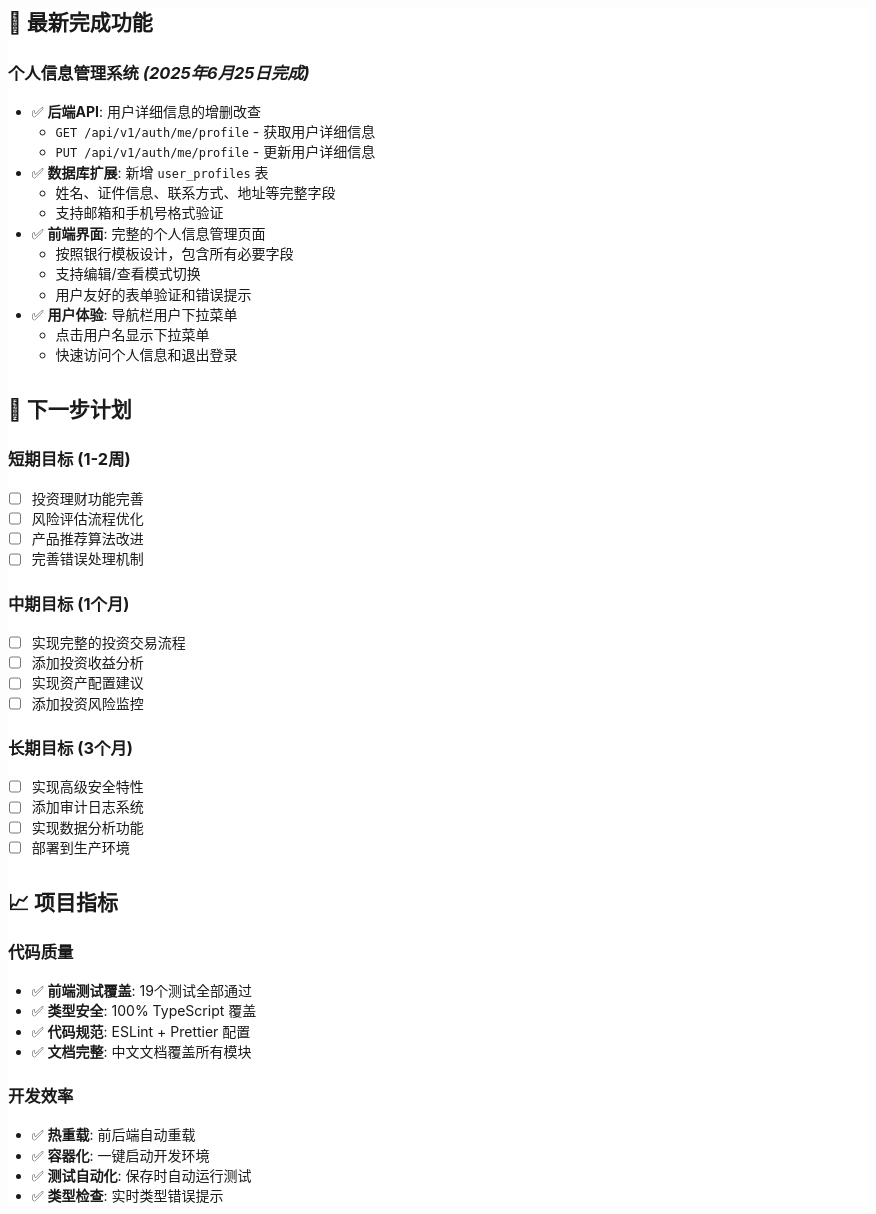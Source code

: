 ## 🎉 **最新完成功能**

### **个人信息管理系统** *(2025年6月25日完成)*
- ✅ **后端API**: 用户详细信息的增删改查
  - `GET /api/v1/auth/me/profile` - 获取用户详细信息
  - `PUT /api/v1/auth/me/profile` - 更新用户详细信息
- ✅ **数据库扩展**: 新增 `user_profiles` 表
  - 姓名、证件信息、联系方式、地址等完整字段
  - 支持邮箱和手机号格式验证
- ✅ **前端界面**: 完整的个人信息管理页面
  - 按照银行模板设计，包含所有必要字段
  - 支持编辑/查看模式切换
  - 用户友好的表单验证和错误提示
- ✅ **用户体验**: 导航栏用户下拉菜单
  - 点击用户名显示下拉菜单
  - 快速访问个人信息和退出登录

## 🚀 **下一步计划**

### **短期目标 (1-2周)**
- [ ] 投资理财功能完善
- [ ] 风险评估流程优化
- [ ] 产品推荐算法改进
- [ ] 完善错误处理机制

### **中期目标 (1个月)**
- [ ] 实现完整的投资交易流程
- [ ] 添加投资收益分析
- [ ] 实现资产配置建议
- [ ] 添加投资风险监控

### **长期目标 (3个月)**
- [ ] 实现高级安全特性
- [ ] 添加审计日志系统
- [ ] 实现数据分析功能
- [ ] 部署到生产环境

## 📈 **项目指标**

### **代码质量**
- ✅ **前端测试覆盖**: 19个测试全部通过
- ✅ **类型安全**: 100% TypeScript 覆盖
- ✅ **代码规范**: ESLint + Prettier 配置
- ✅ **文档完整**: 中文文档覆盖所有模块

### **开发效率**
- ✅ **热重载**: 前后端自动重载
- ✅ **容器化**: 一键启动开发环境
- ✅ **测试自动化**: 保存时自动运行测试
- ✅ **类型检查**: 实时类型错误提示
